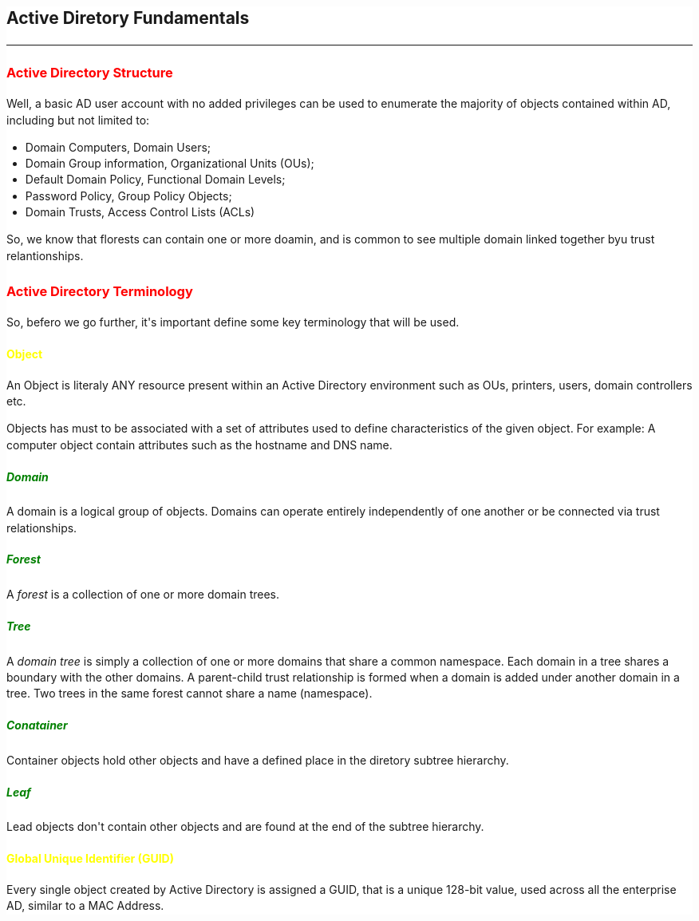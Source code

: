 ## Active Diretory Fundamentals

-----
### <span style="color:red">Active Directory Structure</span>

Well, a basic AD user account with no added privileges can be used to enumerate the majority of objects contained within AD, including but not limited to:
- Domain Computers, Domain Users;
- Domain Group information, Organizational Units (OUs);
- Default Domain Policy, Functional Domain Levels;
- Password Policy, Group Policy Objects;
- Domain Trusts, Access Control Lists (ACLs)

So, we know that florests can contain one or more doamin, and is common to see multiple domain linked together byu trust relantionships.

### <span style="color:red">Active Directory Terminology </span>
So, befero we go further, it's important define some key terminology that will be used.

#### <span style="color:yellow">Object </span>
An Object is literaly ANY resource present within an Active Directory environment such as OUs, printers, users, domain controllers etc.

Objects has must to be associated with a set of attributes used to define characteristics of the given object. For example:
A computer object contain attributes such as the hostname and DNS name.

##### <span style="color:green">Domain </span>
A domain is a logical group of objects. Domains can operate entirely independently of one another or be connected via trust relationships.

##### <span style="color:green">Forest </span>
A _forest_ is a collection of one or more domain trees.

##### <span style="color:green">Tree </span>
A _domain tree_ is simply a collection of one or more domains that share a common namespace. Each domain in a tree shares a boundary with the other domains. 
A parent-child trust relationship is formed when a domain is added under another domain in a tree. Two trees in the same forest cannot share a name (namespace).

##### <span style="color:green">Conatainer </span>
Container objects hold other objects and have a defined place in the diretory subtree hierarchy.

##### <span style="color:green">Leaf </span>
Lead objects don't contain other objects and are found at the end of the subtree hierarchy.

#### <span style="color:yellow">Global Unique Identifier (GUID) </span>
Every single object created by Active Directory is assigned a GUID, that is a unique 128-bit value, used across all the enterprise AD, similar to a MAC Address.
